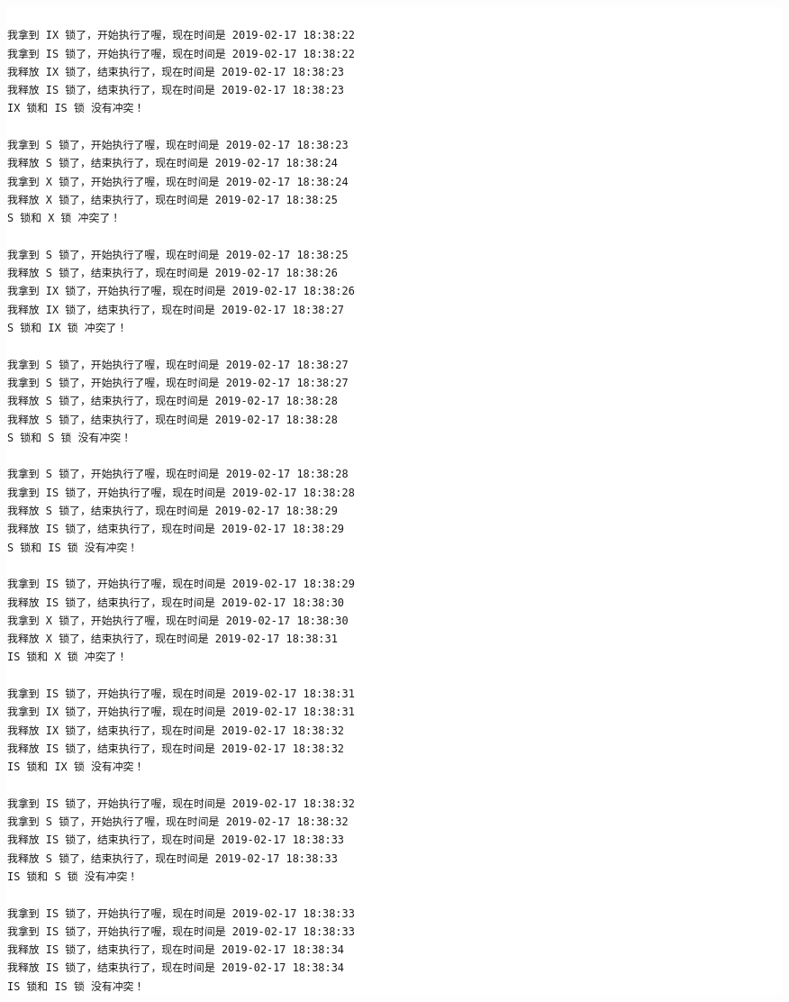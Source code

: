 ```

我拿到 IX 锁了，开始执行了喔，现在时间是 2019-02-17 18:38:22
我拿到 IS 锁了，开始执行了喔，现在时间是 2019-02-17 18:38:22
我释放 IX 锁了，结束执行了，现在时间是 2019-02-17 18:38:23
我释放 IS 锁了，结束执行了，现在时间是 2019-02-17 18:38:23
IX 锁和 IS 锁 没有冲突！

我拿到 S 锁了，开始执行了喔，现在时间是 2019-02-17 18:38:23
我释放 S 锁了，结束执行了，现在时间是 2019-02-17 18:38:24
我拿到 X 锁了，开始执行了喔，现在时间是 2019-02-17 18:38:24
我释放 X 锁了，结束执行了，现在时间是 2019-02-17 18:38:25
S 锁和 X 锁 冲突了！

我拿到 S 锁了，开始执行了喔，现在时间是 2019-02-17 18:38:25
我释放 S 锁了，结束执行了，现在时间是 2019-02-17 18:38:26
我拿到 IX 锁了，开始执行了喔，现在时间是 2019-02-17 18:38:26
我释放 IX 锁了，结束执行了，现在时间是 2019-02-17 18:38:27
S 锁和 IX 锁 冲突了！

我拿到 S 锁了，开始执行了喔，现在时间是 2019-02-17 18:38:27
我拿到 S 锁了，开始执行了喔，现在时间是 2019-02-17 18:38:27
我释放 S 锁了，结束执行了，现在时间是 2019-02-17 18:38:28
我释放 S 锁了，结束执行了，现在时间是 2019-02-17 18:38:28
S 锁和 S 锁 没有冲突！

我拿到 S 锁了，开始执行了喔，现在时间是 2019-02-17 18:38:28
我拿到 IS 锁了，开始执行了喔，现在时间是 2019-02-17 18:38:28
我释放 S 锁了，结束执行了，现在时间是 2019-02-17 18:38:29
我释放 IS 锁了，结束执行了，现在时间是 2019-02-17 18:38:29
S 锁和 IS 锁 没有冲突！

我拿到 IS 锁了，开始执行了喔，现在时间是 2019-02-17 18:38:29
我释放 IS 锁了，结束执行了，现在时间是 2019-02-17 18:38:30
我拿到 X 锁了，开始执行了喔，现在时间是 2019-02-17 18:38:30
我释放 X 锁了，结束执行了，现在时间是 2019-02-17 18:38:31
IS 锁和 X 锁 冲突了！

我拿到 IS 锁了，开始执行了喔，现在时间是 2019-02-17 18:38:31
我拿到 IX 锁了，开始执行了喔，现在时间是 2019-02-17 18:38:31
我释放 IX 锁了，结束执行了，现在时间是 2019-02-17 18:38:32
我释放 IS 锁了，结束执行了，现在时间是 2019-02-17 18:38:32
IS 锁和 IX 锁 没有冲突！

我拿到 IS 锁了，开始执行了喔，现在时间是 2019-02-17 18:38:32
我拿到 S 锁了，开始执行了喔，现在时间是 2019-02-17 18:38:32
我释放 IS 锁了，结束执行了，现在时间是 2019-02-17 18:38:33
我释放 S 锁了，结束执行了，现在时间是 2019-02-17 18:38:33
IS 锁和 S 锁 没有冲突！

我拿到 IS 锁了，开始执行了喔，现在时间是 2019-02-17 18:38:33
我拿到 IS 锁了，开始执行了喔，现在时间是 2019-02-17 18:38:33
我释放 IS 锁了，结束执行了，现在时间是 2019-02-17 18:38:34
我释放 IS 锁了，结束执行了，现在时间是 2019-02-17 18:38:34
IS 锁和 IS 锁 没有冲突！
```
